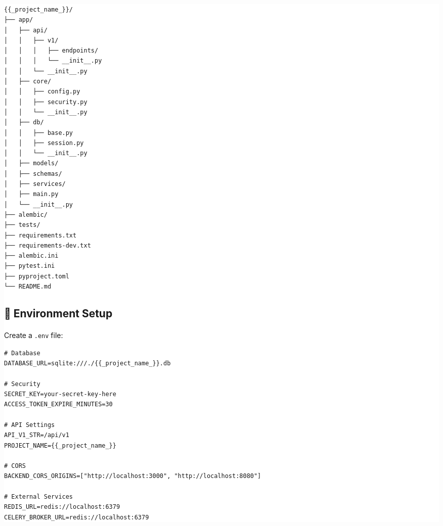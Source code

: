 ```
{{_project_name_}}/
├── app/
│   ├── api/
│   │   ├── v1/
│   │   │   ├── endpoints/
│   │   │   └── __init__.py
│   │   └── __init__.py
│   ├── core/
│   │   ├── config.py
│   │   ├── security.py
│   │   └── __init__.py
│   ├── db/
│   │   ├── base.py
│   │   ├── session.py
│   │   └── __init__.py
│   ├── models/
│   ├── schemas/
│   ├── services/
│   ├── main.py
│   └── __init__.py
├── alembic/
├── tests/
├── requirements.txt
├── requirements-dev.txt
├── alembic.ini
├── pytest.ini
├── pyproject.toml
└── README.md
```

## 🔧 Environment Setup

Create a `.env` file:

```env
# Database
DATABASE_URL=sqlite:///./{{_project_name_}}.db

# Security
SECRET_KEY=your-secret-key-here
ACCESS_TOKEN_EXPIRE_MINUTES=30

# API Settings
API_V1_STR=/api/v1
PROJECT_NAME={{_project_name_}}

# CORS
BACKEND_CORS_ORIGINS=["http://localhost:3000", "http://localhost:8080"]

# External Services
REDIS_URL=redis://localhost:6379
CELERY_BROKER_URL=redis://localhost:6379
```
